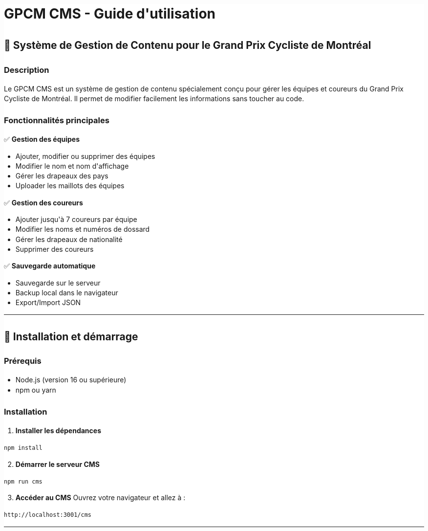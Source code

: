 # GPCM CMS - Guide d'utilisation

## 🚴 Système de Gestion de Contenu pour le Grand Prix Cycliste de Montréal

### Description

Le GPCM CMS est un système de gestion de contenu spécialement conçu pour gérer les équipes et coureurs du Grand Prix Cycliste de Montréal. Il permet de modifier facilement les informations sans toucher au code.

### Fonctionnalités principales

✅ **Gestion des équipes**
- Ajouter, modifier ou supprimer des équipes
- Modifier le nom et nom d'affichage
- Gérer les drapeaux des pays
- Uploader les maillots des équipes

✅ **Gestion des coureurs**
- Ajouter jusqu'à 7 coureurs par équipe
- Modifier les noms et numéros de dossard
- Gérer les drapeaux de nationalité
- Supprimer des coureurs

✅ **Sauvegarde automatique**
- Sauvegarde sur le serveur
- Backup local dans le navigateur
- Export/Import JSON

---

## 🚀 Installation et démarrage

### Prérequis
- Node.js (version 16 ou supérieure)
- npm ou yarn

### Installation

1. **Installer les dépendances**
```bash
npm install
```

2. **Démarrer le serveur CMS**
```bash
npm run cms
```

3. **Accéder au CMS**
Ouvrez votre navigateur et allez à :
```
http://localhost:3001/cms
```

---